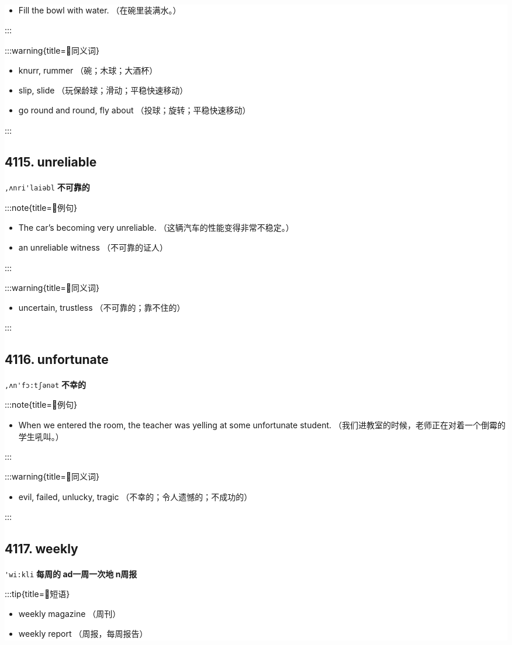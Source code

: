 - Fill the bowl with water. （在碗里装满水。）

:::

:::warning{title=🤔同义词}

- knurr, rummer （碗；木球；大酒杯）

- slip, slide （玩保龄球；滑动；平稳快速移动）

- go round and round, fly about （投球；旋转；平稳快速移动）

:::


## 4115. unreliable

`,ʌnri'laiəbl`  **不可靠的**

:::note{title=🎤例句}

- The car’s becoming very unreliable. （这辆汽车的性能变得非常不稳定。）

- an unreliable witness （不可靠的证人）

:::

:::warning{title=🤔同义词}

- uncertain, trustless （不可靠的；靠不住的）

:::


## 4116. unfortunate

`,ʌn'fɔ:tʃənət`  **不幸的**

:::note{title=🎤例句}

- When we entered the room, the teacher was yelling at some unfortunate student. （我们进教室的时候，老师正在对着一个倒霉的学生吼叫。）

:::

:::warning{title=🤔同义词}

- evil, failed, unlucky, tragic （不幸的；令人遗憾的；不成功的）

:::


## 4117. weekly

`'wi:kli`  **每周的 ad一周一次地 n周报**

:::tip{title=🤩短语}

- weekly magazine （周刊）

- weekly report （周报，每周报告）
